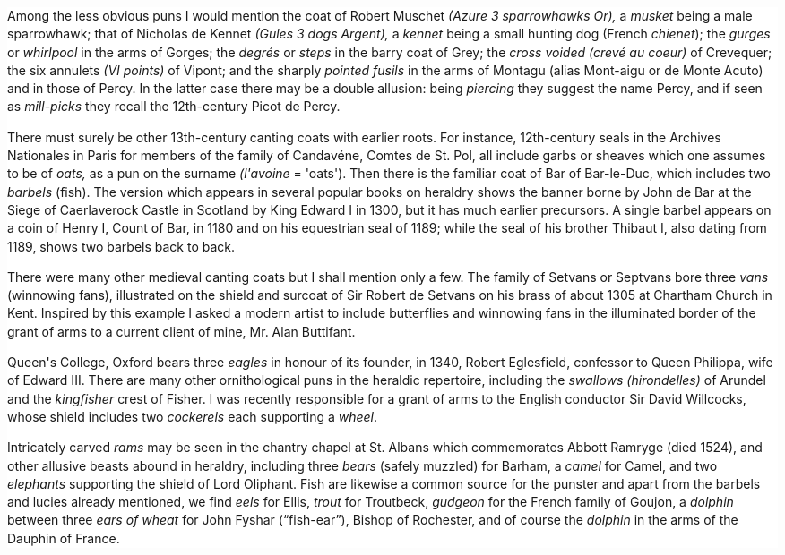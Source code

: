 Among the less obvious puns I would mention the
coat of Robert Muschet *(Azure 3 sparrowhawks Or),* a
*musket* being a male sparrowhawk; that of Nicholas
de Kennet *(Gules 3 dogs Argent),* a *kennet* being a
small hunting dog (French *chienet*); the *gurges* or
*whirlpool* in the arms of Gorges; the *degr&eacute;s* or *steps* in
the barry coat of Grey; the *cross voided (crev&eacute; au
coeur)* of Crevequer; the six annulets *(VI points)* of
Vipont; and the sharply *pointed fusils* in the arms of
Montagu (alias Mont-aigu or de Monte Acuto) and in
those of Percy.  In the latter case there may be a double
allusion: being *piercing* they suggest the name Percy,
and if seen as *mill-picks* they recall the 12th-century
Picot de Percy.

There must surely be other 13th-century canting
coats with earlier roots.  For instance, 12th-century
seals in the Archives Nationales in Paris for members
of the family of Candav&eacute;ne, Comtes de St. Pol, all
include garbs or sheaves which one assumes to be of
*oats,* as a pun on the surname *(l'avoine* = 'oats').
Then there is the familiar coat of Bar of Bar-le-Duc,
which includes two *barbels* (fish).  The version which
appears in several popular books on heraldry shows
the banner borne by John de Bar at the Siege of
Caerlaverock Castle in Scotland by King Edward I in
1300, but it has much earlier precursors.  A single barbel
appears on a coin of Henry I, Count of Bar, in
1180 and on his equestrian seal of 1189; while the seal
of his brother Thibaut I, also dating from 1189, shows
two barbels back to back.

There were many other medieval canting coats
but I shall mention only a few.  The family of Setvans
or Septvans bore three *vans* (winnowing fans), illustrated
on the shield and surcoat of Sir Robert de
Setvans on his brass of about 1305 at Chartham
Church in Kent.  Inspired by this example I asked a
modern artist to include butterflies and winnowing
fans in the illuminated border of the grant of arms to a
current client of mine, Mr. Alan Buttifant.

Queen's College, Oxford bears three *eagles* in
honour of its founder, in 1340, Robert Eglesfield, confessor
to Queen Philippa, wife of Edward III.  There
are many other ornithological puns in the heraldic
repertoire, including the *swallows (hirondelles)* of
Arundel and the *kingfisher* crest of Fisher.  I was recently
responsible for a grant of arms to the English
conductor Sir David Willcocks, whose shield includes
two *cockerels* each supporting a *wheel*.

Intricately carved *rams* may be seen in the chantry
chapel at St. Albans which commemorates Abbott
Ramryge (died 1524), and other allusive beasts
abound in heraldry, including three *bears* (safely muzzled)
for Barham, a *camel* for Camel, and two *elephants*
supporting the shield of Lord Oliphant.  Fish
are likewise a common source for the punster and
apart from the barbels and lucies already mentioned,
we find *eels* for Ellis, *trout* for Troutbeck, *gudgeon* for
the French family of Goujon, a *dolphin* between three
*ears of wheat* for John Fyshar (&ldquo;fish-ear&rdquo;), Bishop of
Rochester, and of course the *dolphin* in the arms of the
Dauphin of France.
